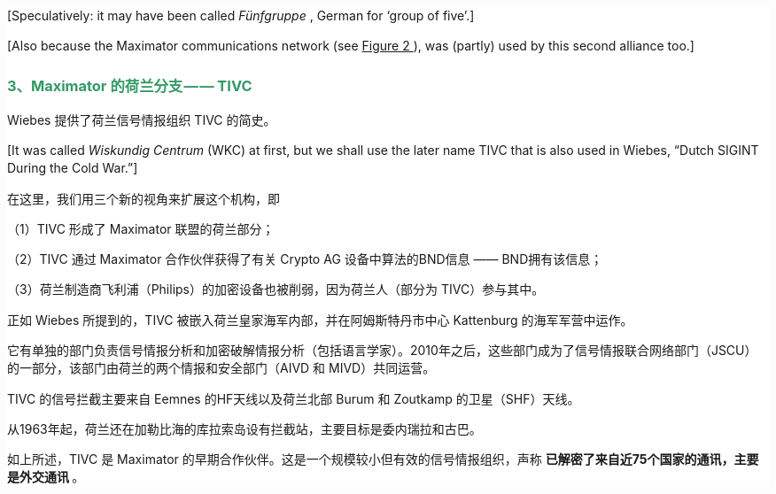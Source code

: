    [Speculatively: it may have been called
   <em class="markup--em markup--p-em">
    Fünfgruppe
   </em>
   , German for ‘group of five’.]
  </p>
  <p class="graf graf--p">
   [Also because the Maximator communications network (see
   <a class="markup--anchor markup--p-anchor" data-href="https://www.tandfonline.com/doi/full/10.1080/02684527.2020.1743538#F0002" href="https://www.tandfonline.com/doi/full/10.1080/02684527.2020.1743538#F0002" rel="noopener noreferrer" target="_blank">
    Figure 2
   </a>
   ), was (partly) used by this second alliance too.]
  </p>
  <h3 class="graf graf--p">
   <span style="color: #339966;">
    <strong class="markup--strong markup--p-strong">
     3、Maximator 的荷兰分支 — — TIVC
    </strong>
   </span>
  </h3>
  <p class="graf graf--p">
   Wiebes 提供了荷兰信号情报组织 TIVC 的简史。
  </p>
  <p class="graf graf--p">
   [It was called
   <em class="markup--em markup--p-em">
    Wiskundig Centrum
   </em>
   (WKC) at first, but we shall use the later name TIVC that is also used in Wiebes, “Dutch SIGINT During the Cold War.”]
  </p>
  <p class="graf graf--p">
   在这里，我们用三个新的视角来扩展这个机构，即
  </p>
  <p class="graf graf--p">
   （1）TIVC 形成了 Maximator 联盟的荷兰部分；
  </p>
  <p class="graf graf--p">
   （2）TIVC 通过 Maximator 合作伙伴获得了有关 Crypto AG 设备中算法的BND信息 —— BND拥有该信息；
  </p>
  <p class="graf graf--p">
   （3）荷兰制造商飞利浦（Philips）的加密设备也被削弱，因为荷兰人（部分为 TIVC）参与其中。
  </p>
  <p class="graf graf--p">
   正如 Wiebes 所提到的，TIVC 被嵌入荷兰皇家海军内部，并在阿姆斯特丹市中心 Kattenburg 的海军军营中运作。
  </p>
  <p class="graf graf--p">
   它有单独的部门负责信号情报分析和加密破解情报分析（包括语言学家）。2010年之后，这些部门成为了信号情报联合网络部门（JSCU）的一部分，该部门由荷兰的两个情报和安全部门（AIVD 和 MIVD）共同运营。
  </p>
  <p class="graf graf--p">
   TIVC 的信号拦截主要来自 Eemnes 的HF天线以及荷兰北部 Burum 和 Zoutkamp 的卫星（SHF）天线。
  </p>
  <p class="graf graf--p">
   从1963年起，荷兰还在加勒比海的库拉索岛设有拦截站，主要目标是委内瑞拉和古巴。
  </p>
  <p class="graf graf--p">
   如上所述，TIVC 是 Maximator 的早期合作伙伴。这是一个规模较小但有效的信号情报组织，声称
   <strong class="markup--strong markup--p-strong">
    已解密了来自近75个国家的通讯，主要是外交通讯
   </strong>
   。